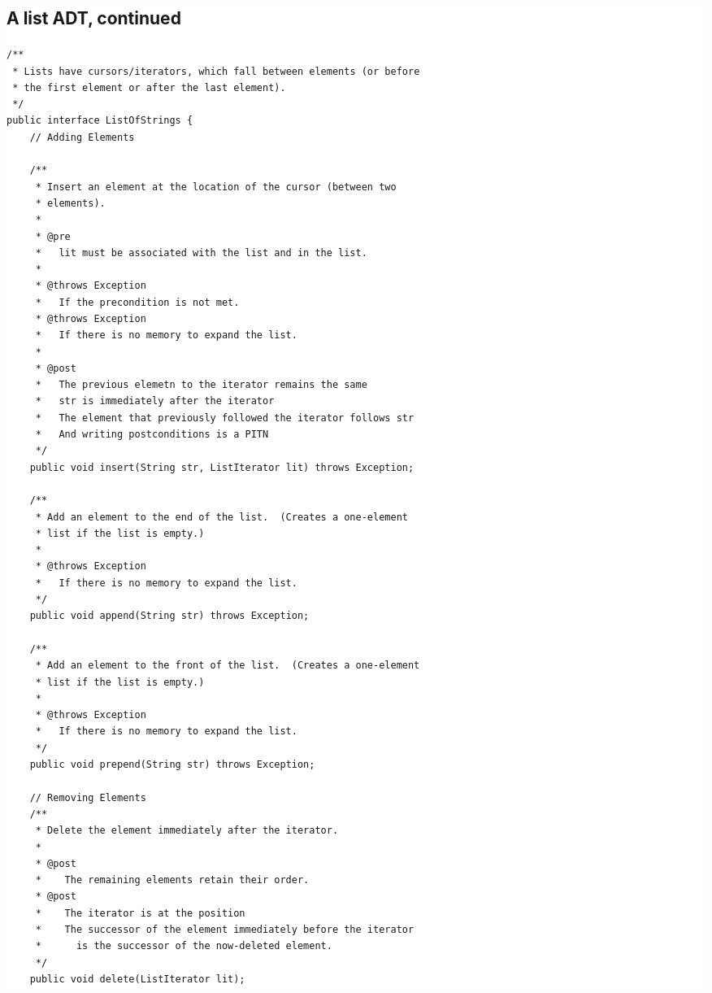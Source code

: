 A list ADT, continued
---------------------

    /**
     * Lists have cursors/iterators, which fall between elements (or before
     * the first element or after the last element).
     */
    public interface ListOfStrings {
        // Adding Elements
        
        /**
         * Insert an element at the location of the cursor (between two
         * elements).
         *
         * @pre
         *   lit must be associated with the list and in the list.
         *
         * @throws Exception
         *   If the precondition is not met.
         * @throws Exception
         *   If there is no memory to expand the list.
         *
         * @post
         *   The previous elemetn to the iterator remains the same
         *   str is immediately after the iterator
         *   The element that previously followed the iterator follows str
         *   And writing postconditions is a PITN
         */
        public void insert(String str, ListIterator lit) throws Exception;

        /**
         * Add an element to the end of the list.  (Creates a one-element
         * list if the list is empty.)
         *
         * @throws Exception
         *   If there is no memory to expand the list.
         */
        public void append(String str) throws Exception;

        /**
         * Add an element to the front of the list.  (Creates a one-element
         * list if the list is empty.)
         *
         * @throws Exception
         *   If there is no memory to expand the list.
         */
        public void prepend(String str) throws Exception;

        // Removing Elements
        /**
         * Delete the element immediately after the iterator.
         *
         * @post
         *    The remaining elements retain their order.
         * @post
         *    The iterator is at the position
         *    The successor of the element immediately before the iterator
         *      is the successor of the now-deleted element.
         */
        public void delete(ListIterator lit);
